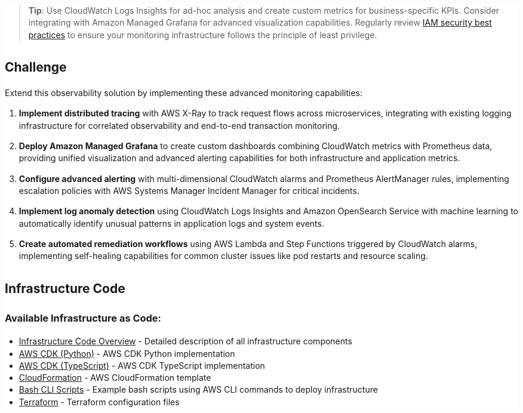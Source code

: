 > **Tip**: Use CloudWatch Logs Insights for ad-hoc analysis and create custom metrics for business-specific KPIs. Consider integrating with Amazon Managed Grafana for advanced visualization capabilities. Regularly review [IAM security best practices](https://docs.aws.amazon.com/IAM/latest/UserGuide/best-practices.html) to ensure your monitoring infrastructure follows the principle of least privilege.

## Challenge

Extend this observability solution by implementing these advanced monitoring capabilities:

1. **Implement distributed tracing** with AWS X-Ray to track request flows across microservices, integrating with existing logging infrastructure for correlated observability and end-to-end transaction monitoring.

2. **Deploy Amazon Managed Grafana** to create custom dashboards combining CloudWatch metrics with Prometheus data, providing unified visualization and advanced alerting capabilities for both infrastructure and application metrics.

3. **Configure advanced alerting** with multi-dimensional CloudWatch alarms and Prometheus AlertManager rules, implementing escalation policies with AWS Systems Manager Incident Manager for critical incidents.

4. **Implement log anomaly detection** using CloudWatch Logs Insights and Amazon OpenSearch Service with machine learning to automatically identify unusual patterns in application logs and system events.

5. **Create automated remediation workflows** using AWS Lambda and Step Functions triggered by CloudWatch alarms, implementing self-healing capabilities for common cluster issues like pod restarts and resource scaling.

## Infrastructure Code

### Available Infrastructure as Code:

- [Infrastructure Code Overview](code/README.md) - Detailed description of all infrastructure components
- [AWS CDK (Python)](code/cdk-python/) - AWS CDK Python implementation
- [AWS CDK (TypeScript)](code/cdk-typescript/) - AWS CDK TypeScript implementation
- [CloudFormation](code/cloudformation.yaml) - AWS CloudFormation template
- [Bash CLI Scripts](code/scripts/) - Example bash scripts using AWS CLI commands to deploy infrastructure
- [Terraform](code/terraform/) - Terraform configuration files